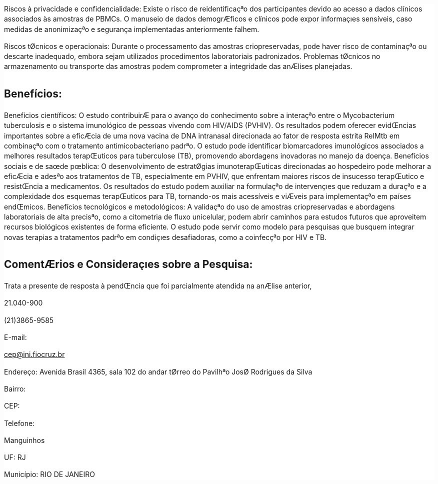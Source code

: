 Riscos à privacidade e confidencialidade: Existe o risco de reidentificaçªo dos participantes devido ao acesso a dados clínicos associados às amostras de PBMCs. O manuseio de dados demogrÆficos e clínicos pode  expor  informaçıes  sensíveis,  caso  medidas  de  anonimizaçªo  e  segurança  implementadas anteriormente  falhem.

Riscos tØcnicos e operacionais: Durante o processamento das amostras criopreservadas, pode haver risco de  contaminaçªo  ou  descarte  inadequado,  embora  sejam  utilizados  procedimentos  laboratoriais padronizados. Problemas tØcnicos no armazenamento ou transporte das amostras podem comprometer a integridade das anÆlises planejadas.

## Benefícios:

Benefícios científicos: O estudo contribuirÆ para o avanço do conhecimento sobre a interaçªo entre o Mycobacterium tuberculosis e o sistema imunológico de pessoas vivendo com HIV/AIDS (PVHIV). Os resultados podem oferecer evidŒncias importantes sobre a eficÆcia de uma nova vacina de DNA intranasal direcionada ao fator de resposta estrita RelMtb em combinaçªo com o tratamento antimicobacteriano padrªo. O estudo pode identificar biomarcadores imunológicos associados a melhores resultados terapŒuticos para tuberculose (TB), promovendo abordagens inovadoras no manejo da doença. Benefícios sociais e de saœde pœblica: O desenvolvimento de estratØgias imunoterapŒuticas direcionadas ao hospedeiro pode melhorar a eficÆcia e adesªo aos tratamentos de TB, especialmente em PVHIV, que enfrentam maiores riscos de insucesso terapŒutico e resistŒncia a medicamentos. Os resultados do estudo podem auxiliar na formulaçªo de intervençıes que reduzam a duraçªo e a complexidade dos esquemas terapŒuticos para TB, tornando-os mais acessíveis e viÆveis para implementaçªo em países endŒmicos. Benefícios tecnológicos e metodológicos: A validaçªo do uso de amostras criopreservadas e abordagens laboratoriais de alta precisªo, como a citometria de fluxo unicelular, podem abrir caminhos para estudos futuros que aproveitem recursos biológicos existentes de forma eficiente. O estudo pode servir como modelo para pesquisas que busquem integrar novas terapias a tratamentos padrªo em condiçıes desafiadoras, como a coinfecçªo por HIV e TB.

## ComentÆrios e Consideraçıes sobre a Pesquisa:

Trata a presente de resposta à pendŒncia que foi parcialmente atendida na anÆlise anterior,

21.040-900

(21)3865-9585

E-mail:

cep@ini.fiocruz.br

Endereço: Avenida Brasil 4365, sala 102 do andar tØrreo do Pavilhªo JosØ Rodrigues da Silva

Bairro:

CEP:

Telefone:

Manguinhos

UF: RJ

Município: RIO DE JANEIRO


